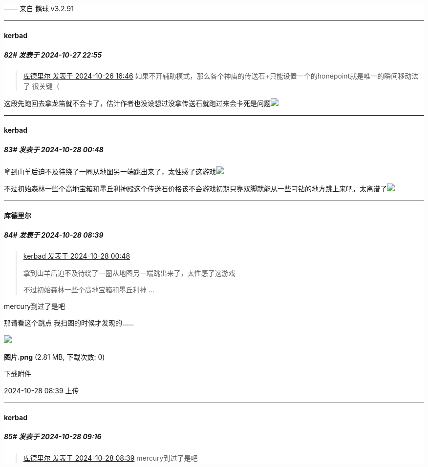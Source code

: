 —— 来自 [鹅球](https://www.pgyer.com/GcUxKd4w) v3.2.91


*****

####  kerbad  
##### 82#       发表于 2024-10-27 22:55

<blockquote><a href="httphttps://bbs.saraba1st.com/2b/forum.php?mod=redirect&amp;goto=findpost&amp;pid=66547458&amp;ptid=2068019" target="_blank">库德里尔 发表于 2024-10-26 16:46</a>
如果不开辅助模式，那么各个神庙的传送石+只能设置一个的honepoint就是唯一的瞬间移动法了
很关键（</blockquote>
这段先跑回去拿龙笛就不会卡了，估计作者也没设想过没拿传送石就跑过来会卡死是问题<img src="https://static.saraba1st.com/image/smiley/face2017/068.png" referrerpolicy="no-referrer">


*****

####  kerbad  
##### 83#       发表于 2024-10-28 00:48

拿到山羊后迫不及待绕了一圈从地图另一端跳出来了，太性感了这游戏<img src="https://static.saraba1st.com/image/smiley/face2017/077.png" referrerpolicy="no-referrer">

不过初始森林一些个高地宝箱和墨丘利神殿这个传送石价格该不会游戏初期只靠双脚就能从一些刁钻的地方跳上来吧，太离谱了<img src="https://static.saraba1st.com/image/smiley/face2017/068.png" referrerpolicy="no-referrer">


*****

####  库德里尔  
##### 84#       发表于 2024-10-28 08:39

<blockquote><a href="httphttps://bbs.saraba1st.com/2b/forum.php?mod=redirect&amp;goto=findpost&amp;pid=66556661&amp;ptid=2068019" target="_blank">kerbad 发表于 2024-10-28 00:48</a>

拿到山羊后迫不及待绕了一圈从地图另一端跳出来了，太性感了这游戏

不过初始森林一些个高地宝箱和墨丘利神 ...</blockquote>
mercury到过了是吧

那请看这个跳点 我扫图的时候才发现的……

<img src="https://img.saraba1st.com/forum/202410/28/083900kei212121ep02xz0.png" referrerpolicy="no-referrer">

<strong>图片.png</strong> (2.81 MB, 下载次数: 0)

下载附件

2024-10-28 08:39 上传


*****

####  kerbad  
##### 85#       发表于 2024-10-28 09:16

<blockquote><a href="httphttps://bbs.saraba1st.com/2b/forum.php?mod=redirect&amp;goto=findpost&amp;pid=66557420&amp;ptid=2068019" target="_blank">库德里尔 发表于 2024-10-28 08:39</a>
mercury到过了是吧
